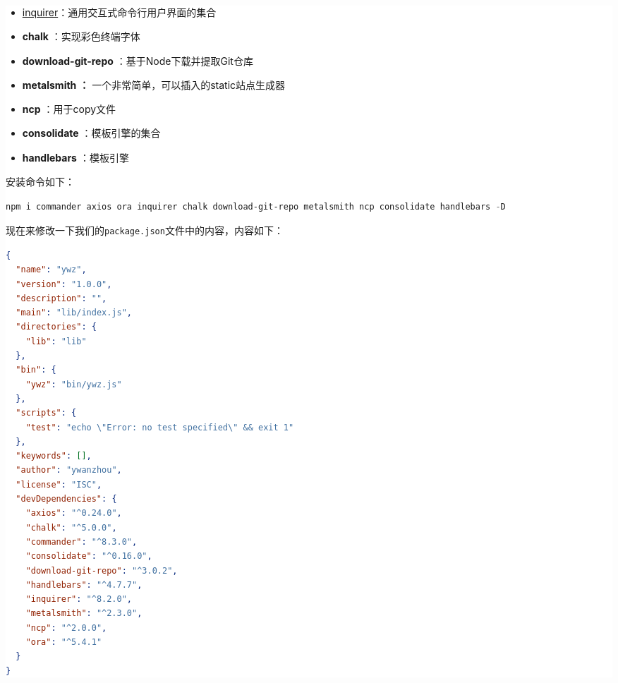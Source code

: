 - [inquirer](https://www.npmjs.com/package/inquirer)：通用交互式命令行用户界面的集合

- **chalk** ：实现彩色终端字体

- **download-git-repo** ：基于Node下载并提取Git仓库

- **metalsmith** **：** 一个非常简单，可以插入的static站点生成器

- **ncp** ：用于copy文件

- **consolidate** ：模板引擎的集合

- **handlebars** ：模板引擎

安装命令如下：

```PowerShell
npm i commander axios ora inquirer chalk download-git-repo metalsmith ncp consolidate handlebars -D
```


现在来修改一下我们的`package.json`文件中的内容，内容如下：

```json
{
  "name": "ywz",
  "version": "1.0.0",
  "description": "",
  "main": "lib/index.js",
  "directories": {
    "lib": "lib"
  },
  "bin": {
    "ywz": "bin/ywz.js"
  },
  "scripts": {
    "test": "echo \"Error: no test specified\" && exit 1"
  },
  "keywords": [],
  "author": "ywanzhou",
  "license": "ISC",
  "devDependencies": {
    "axios": "^0.24.0",
    "chalk": "^5.0.0",
    "commander": "^8.3.0",
    "consolidate": "^0.16.0",
    "download-git-repo": "^3.0.2",
    "handlebars": "^4.7.7",
    "inquirer": "^8.2.0",
    "metalsmith": "^2.3.0",
    "ncp": "^2.0.0",
    "ora": "^5.4.1"
  }
}


```
